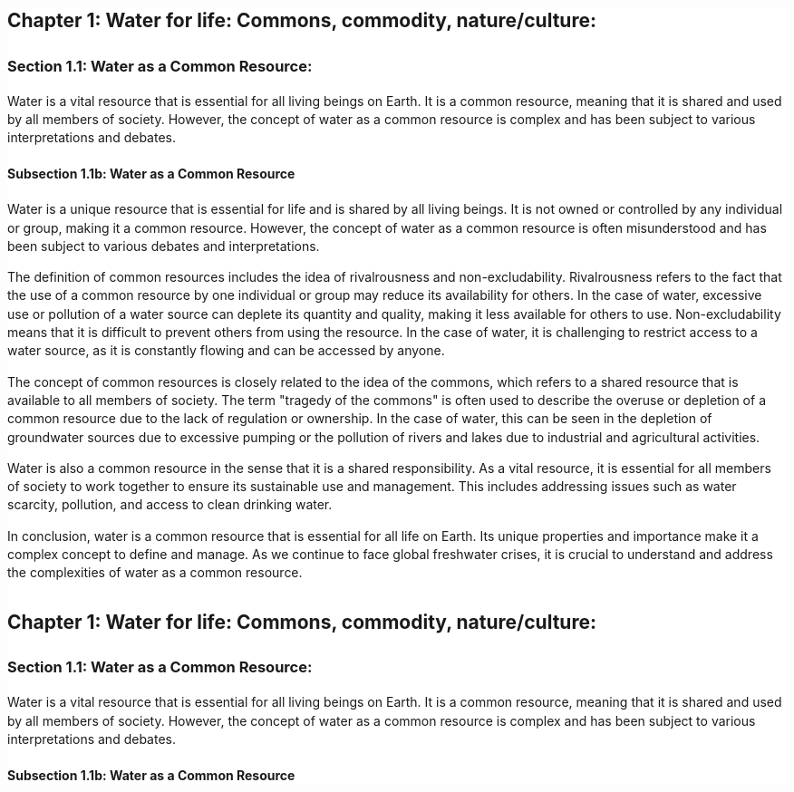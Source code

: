 
## Chapter 1: Water for life: Commons, commodity, nature/culture:

### Section 1.1: Water as a Common Resource:

Water is a vital resource that is essential for all living beings on Earth. It is a common resource, meaning that it is shared and used by all members of society. However, the concept of water as a common resource is complex and has been subject to various interpretations and debates.

#### Subsection 1.1b: Water as a Common Resource

Water is a unique resource that is essential for life and is shared by all living beings. It is not owned or controlled by any individual or group, making it a common resource. However, the concept of water as a common resource is often misunderstood and has been subject to various debates and interpretations.

The definition of common resources includes the idea of rivalrousness and non-excludability. Rivalrousness refers to the fact that the use of a common resource by one individual or group may reduce its availability for others. In the case of water, excessive use or pollution of a water source can deplete its quantity and quality, making it less available for others to use. Non-excludability means that it is difficult to prevent others from using the resource. In the case of water, it is challenging to restrict access to a water source, as it is constantly flowing and can be accessed by anyone.

The concept of common resources is closely related to the idea of the commons, which refers to a shared resource that is available to all members of society. The term "tragedy of the commons" is often used to describe the overuse or depletion of a common resource due to the lack of regulation or ownership. In the case of water, this can be seen in the depletion of groundwater sources due to excessive pumping or the pollution of rivers and lakes due to industrial and agricultural activities.

Water is also a common resource in the sense that it is a shared responsibility. As a vital resource, it is essential for all members of society to work together to ensure its sustainable use and management. This includes addressing issues such as water scarcity, pollution, and access to clean drinking water.

In conclusion, water is a common resource that is essential for all life on Earth. Its unique properties and importance make it a complex concept to define and manage. As we continue to face global freshwater crises, it is crucial to understand and address the complexities of water as a common resource.


## Chapter 1: Water for life: Commons, commodity, nature/culture:

### Section 1.1: Water as a Common Resource:

Water is a vital resource that is essential for all living beings on Earth. It is a common resource, meaning that it is shared and used by all members of society. However, the concept of water as a common resource is complex and has been subject to various interpretations and debates.

#### Subsection 1.1b: Water as a Common Resource

